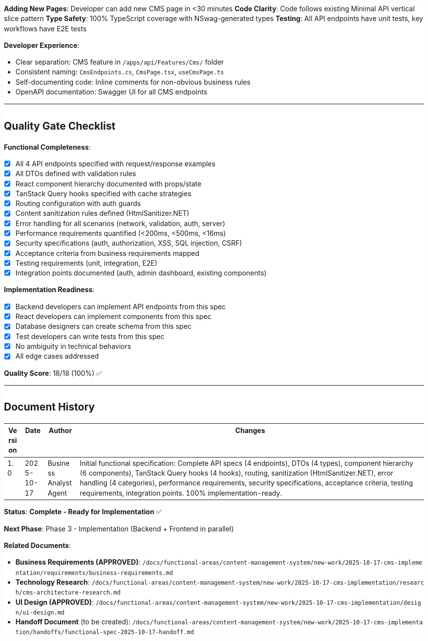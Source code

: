 **Adding New Pages**: Developer can add new CMS page in <30 minutes
**Code Clarity**: Code follows existing Minimal API vertical slice pattern
**Type Safety**: 100% TypeScript coverage with NSwag-generated types
**Testing**: All API endpoints have unit tests, key workflows have E2E tests

**Developer Experience**:
- Clear separation: CMS feature in `/apps/api/Features/Cms/` folder
- Consistent naming: `CmsEndpoints.cs`, `CmsPage.tsx`, `useCmsPage.ts`
- Self-documenting code: Inline comments for non-obvious business rules
- OpenAPI documentation: Swagger UI for all CMS endpoints

---

## Quality Gate Checklist

**Functional Completeness**:
- [x] All 4 API endpoints specified with request/response examples
- [x] All DTOs defined with validation rules
- [x] React component hierarchy documented with props/state
- [x] TanStack Query hooks specified with cache strategies
- [x] Routing configuration with auth guards
- [x] Content sanitization rules defined (HtmlSanitizer.NET)
- [x] Error handling for all scenarios (network, validation, auth, server)
- [x] Performance requirements quantified (<200ms, <500ms, <16ms)
- [x] Security specifications (auth, authorization, XSS, SQL injection, CSRF)
- [x] Acceptance criteria from business requirements mapped
- [x] Testing requirements (unit, integration, E2E)
- [x] Integration points documented (auth, admin dashboard, existing components)

**Implementation Readiness**:
- [x] Backend developers can implement API endpoints from this spec
- [x] React developers can implement components from this spec
- [x] Database designers can create schema from this spec
- [x] Test developers can write tests from this spec
- [x] No ambiguity in technical behaviors
- [x] All edge cases addressed

**Quality Score**: 18/18 (100%) ✅

---

## Document History

| Version | Date | Author | Changes |
|---------|------|--------|---------|
| 1.0 | 2025-10-17 | Business Analyst Agent | Initial functional specification: Complete API specs (4 endpoints), DTOs (4 types), component hierarchy (6 components), TanStack Query hooks (4 hooks), routing, sanitization (HtmlSanitizer.NET), error handling (4 categories), performance requirements, security specifications, acceptance criteria, testing requirements, integration points. 100% implementation-ready. |

**Status**: **Complete - Ready for Implementation** ✅

**Next Phase**: Phase 3 - Implementation (Backend + Frontend in parallel)

**Related Documents**:
- **Business Requirements (APPROVED)**: `/docs/functional-areas/content-management-system/new-work/2025-10-17-cms-implementation/requirements/business-requirements.md`
- **Technology Research**: `/docs/functional-areas/content-management-system/new-work/2025-10-17-cms-implementation/research/cms-architecture-research.md`
- **UI Design (APPROVED)**: `/docs/functional-areas/content-management-system/new-work/2025-10-17-cms-implementation/design/ui-design.md`
- **Handoff Document** (to be created): `/docs/functional-areas/content-management-system/new-work/2025-10-17-cms-implementation/handoffs/functional-spec-2025-10-17-handoff.md`
